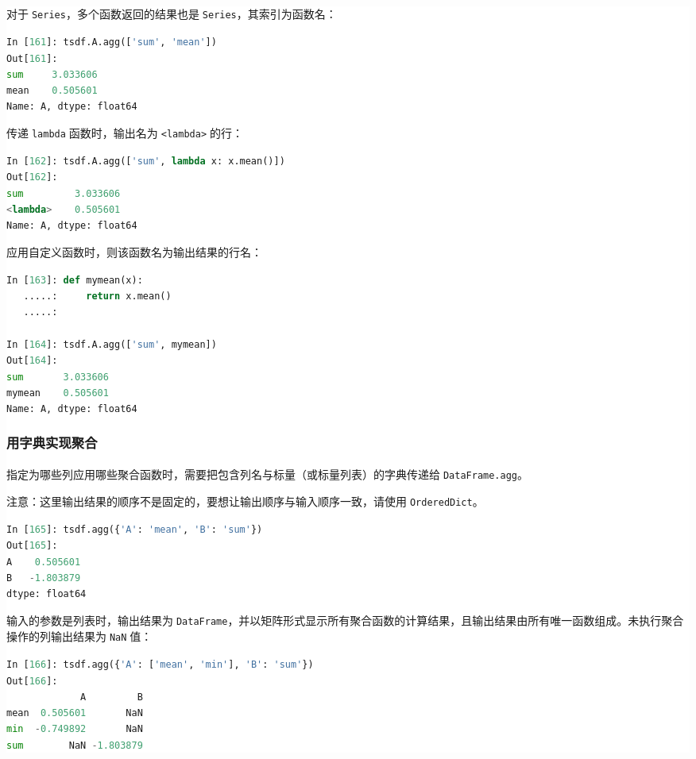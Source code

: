 对于 `Series`，多个函数返回的结果也是 `Series`，其索引为函数名：

```python
In [161]: tsdf.A.agg(['sum', 'mean'])
Out[161]: 
sum     3.033606
mean    0.505601
Name: A, dtype: float64
```
传递 `lambda` 函数时，输出名为 `<lambda>` 的行：

```python
In [162]: tsdf.A.agg(['sum', lambda x: x.mean()])
Out[162]: 
sum         3.033606
<lambda>    0.505601
Name: A, dtype: float64
```

应用自定义函数时，则该函数名为输出结果的行名：

```python
In [163]: def mymean(x):
   .....:     return x.mean()
   .....: 

In [164]: tsdf.A.agg(['sum', mymean])
Out[164]: 
sum       3.033606
mymean    0.505601
Name: A, dtype: float64
```

### 用字典实现聚合

指定为哪些列应用哪些聚合函数时，需要把包含列名与标量（或标量列表）的字典传递给 `DataFrame.agg`。

注意：这里输出结果的顺序不是固定的，要想让输出顺序与输入顺序一致，请使用 `OrderedDict`。

```python
In [165]: tsdf.agg({'A': 'mean', 'B': 'sum'})
Out[165]: 
A    0.505601
B   -1.803879
dtype: float64
```
输入的参数是列表时，输出结果为  `DataFrame`，并以矩阵形式显示所有聚合函数的计算结果，且输出结果由所有唯一函数组成。未执行聚合操作的列输出结果为 `NaN` 值：

```python
In [166]: tsdf.agg({'A': ['mean', 'min'], 'B': 'sum'})
Out[166]: 
             A         B
mean  0.505601       NaN
min  -0.749892       NaN
sum        NaN -1.803879
```
